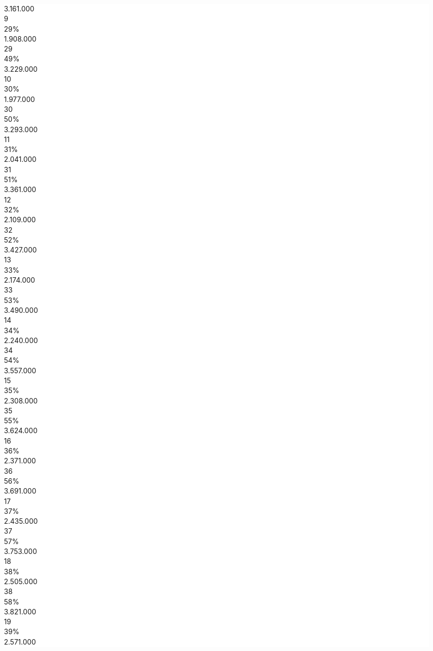 3.161.000      
9    
29%    
1.908.000    
29    
49%    
3.229.000      
10    
30%    
1.977.000    
30    
50%    
3.293.000      
11    
31%    
2.041.000    
31    
51%    
3.361.000      
12    
32%    
2.109.000    
32    
52%    
3.427.000      
13    
33%    
2.174.000    
33    
53%    
3.490.000      
14    
34%    
2.240.000    
34    
54%    
3.557.000      
15    
35%    
2.308.000    
35    
55%    
3.624.000      
16    
36%    
2.371.000    
36    
56%    
3.691.000      
17    
37%    
2.435.000    
37    
57%    
3.753.000      
18    
38%    
2.505.000    
38    
58%    
3.821.000      
19    
39%    
2.571.000    